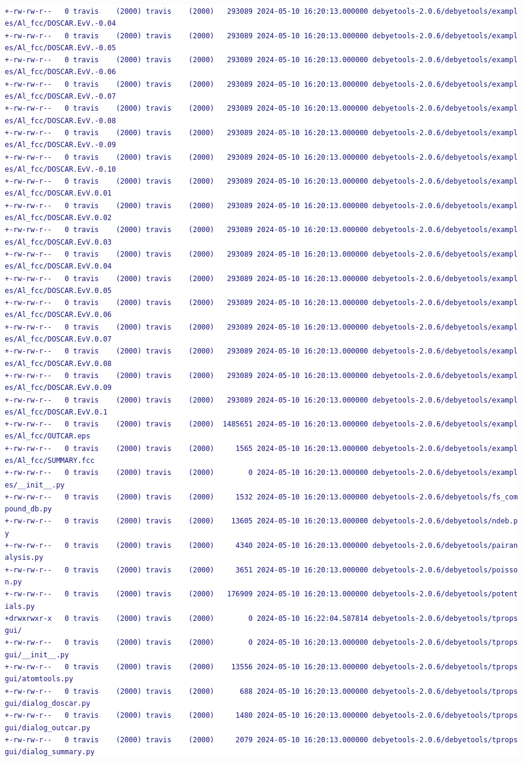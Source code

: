 ```diff
+-rw-rw-r--   0 travis    (2000) travis    (2000)   293089 2024-05-10 16:20:13.000000 debyetools-2.0.6/debyetools/examples/Al_fcc/DOSCAR.EvV.-0.04
+-rw-rw-r--   0 travis    (2000) travis    (2000)   293089 2024-05-10 16:20:13.000000 debyetools-2.0.6/debyetools/examples/Al_fcc/DOSCAR.EvV.-0.05
+-rw-rw-r--   0 travis    (2000) travis    (2000)   293089 2024-05-10 16:20:13.000000 debyetools-2.0.6/debyetools/examples/Al_fcc/DOSCAR.EvV.-0.06
+-rw-rw-r--   0 travis    (2000) travis    (2000)   293089 2024-05-10 16:20:13.000000 debyetools-2.0.6/debyetools/examples/Al_fcc/DOSCAR.EvV.-0.07
+-rw-rw-r--   0 travis    (2000) travis    (2000)   293089 2024-05-10 16:20:13.000000 debyetools-2.0.6/debyetools/examples/Al_fcc/DOSCAR.EvV.-0.08
+-rw-rw-r--   0 travis    (2000) travis    (2000)   293089 2024-05-10 16:20:13.000000 debyetools-2.0.6/debyetools/examples/Al_fcc/DOSCAR.EvV.-0.09
+-rw-rw-r--   0 travis    (2000) travis    (2000)   293089 2024-05-10 16:20:13.000000 debyetools-2.0.6/debyetools/examples/Al_fcc/DOSCAR.EvV.-0.10
+-rw-rw-r--   0 travis    (2000) travis    (2000)   293089 2024-05-10 16:20:13.000000 debyetools-2.0.6/debyetools/examples/Al_fcc/DOSCAR.EvV.0.01
+-rw-rw-r--   0 travis    (2000) travis    (2000)   293089 2024-05-10 16:20:13.000000 debyetools-2.0.6/debyetools/examples/Al_fcc/DOSCAR.EvV.0.02
+-rw-rw-r--   0 travis    (2000) travis    (2000)   293089 2024-05-10 16:20:13.000000 debyetools-2.0.6/debyetools/examples/Al_fcc/DOSCAR.EvV.0.03
+-rw-rw-r--   0 travis    (2000) travis    (2000)   293089 2024-05-10 16:20:13.000000 debyetools-2.0.6/debyetools/examples/Al_fcc/DOSCAR.EvV.0.04
+-rw-rw-r--   0 travis    (2000) travis    (2000)   293089 2024-05-10 16:20:13.000000 debyetools-2.0.6/debyetools/examples/Al_fcc/DOSCAR.EvV.0.05
+-rw-rw-r--   0 travis    (2000) travis    (2000)   293089 2024-05-10 16:20:13.000000 debyetools-2.0.6/debyetools/examples/Al_fcc/DOSCAR.EvV.0.06
+-rw-rw-r--   0 travis    (2000) travis    (2000)   293089 2024-05-10 16:20:13.000000 debyetools-2.0.6/debyetools/examples/Al_fcc/DOSCAR.EvV.0.07
+-rw-rw-r--   0 travis    (2000) travis    (2000)   293089 2024-05-10 16:20:13.000000 debyetools-2.0.6/debyetools/examples/Al_fcc/DOSCAR.EvV.0.08
+-rw-rw-r--   0 travis    (2000) travis    (2000)   293089 2024-05-10 16:20:13.000000 debyetools-2.0.6/debyetools/examples/Al_fcc/DOSCAR.EvV.0.09
+-rw-rw-r--   0 travis    (2000) travis    (2000)   293089 2024-05-10 16:20:13.000000 debyetools-2.0.6/debyetools/examples/Al_fcc/DOSCAR.EvV.0.1
+-rw-rw-r--   0 travis    (2000) travis    (2000)  1485651 2024-05-10 16:20:13.000000 debyetools-2.0.6/debyetools/examples/Al_fcc/OUTCAR.eps
+-rw-rw-r--   0 travis    (2000) travis    (2000)     1565 2024-05-10 16:20:13.000000 debyetools-2.0.6/debyetools/examples/Al_fcc/SUMMARY.fcc
+-rw-rw-r--   0 travis    (2000) travis    (2000)        0 2024-05-10 16:20:13.000000 debyetools-2.0.6/debyetools/examples/__init__.py
+-rw-rw-r--   0 travis    (2000) travis    (2000)     1532 2024-05-10 16:20:13.000000 debyetools-2.0.6/debyetools/fs_compound_db.py
+-rw-rw-r--   0 travis    (2000) travis    (2000)    13605 2024-05-10 16:20:13.000000 debyetools-2.0.6/debyetools/ndeb.py
+-rw-rw-r--   0 travis    (2000) travis    (2000)     4340 2024-05-10 16:20:13.000000 debyetools-2.0.6/debyetools/pairanalysis.py
+-rw-rw-r--   0 travis    (2000) travis    (2000)     3651 2024-05-10 16:20:13.000000 debyetools-2.0.6/debyetools/poisson.py
+-rw-rw-r--   0 travis    (2000) travis    (2000)   176909 2024-05-10 16:20:13.000000 debyetools-2.0.6/debyetools/potentials.py
+drwxrwxr-x   0 travis    (2000) travis    (2000)        0 2024-05-10 16:22:04.587814 debyetools-2.0.6/debyetools/tpropsgui/
+-rw-rw-r--   0 travis    (2000) travis    (2000)        0 2024-05-10 16:20:13.000000 debyetools-2.0.6/debyetools/tpropsgui/__init__.py
+-rw-rw-r--   0 travis    (2000) travis    (2000)    13556 2024-05-10 16:20:13.000000 debyetools-2.0.6/debyetools/tpropsgui/atomtools.py
+-rw-rw-r--   0 travis    (2000) travis    (2000)      688 2024-05-10 16:20:13.000000 debyetools-2.0.6/debyetools/tpropsgui/dialog_doscar.py
+-rw-rw-r--   0 travis    (2000) travis    (2000)     1480 2024-05-10 16:20:13.000000 debyetools-2.0.6/debyetools/tpropsgui/dialog_outcar.py
+-rw-rw-r--   0 travis    (2000) travis    (2000)     2079 2024-05-10 16:20:13.000000 debyetools-2.0.6/debyetools/tpropsgui/dialog_summary.py
```